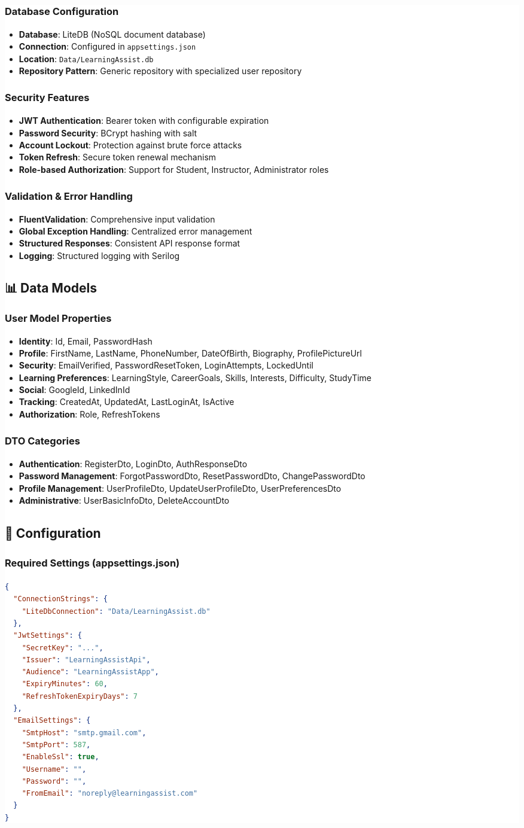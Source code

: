### Database Configuration
- **Database**: LiteDB (NoSQL document database)
- **Connection**: Configured in `appsettings.json`
- **Location**: `Data/LearningAssist.db`
- **Repository Pattern**: Generic repository with specialized user repository

### Security Features
- **JWT Authentication**: Bearer token with configurable expiration
- **Password Security**: BCrypt hashing with salt
- **Account Lockout**: Protection against brute force attacks
- **Token Refresh**: Secure token renewal mechanism
- **Role-based Authorization**: Support for Student, Instructor, Administrator roles

### Validation & Error Handling
- **FluentValidation**: Comprehensive input validation
- **Global Exception Handling**: Centralized error management
- **Structured Responses**: Consistent API response format
- **Logging**: Structured logging with Serilog

## 📊 Data Models

### User Model Properties
- **Identity**: Id, Email, PasswordHash
- **Profile**: FirstName, LastName, PhoneNumber, DateOfBirth, Biography, ProfilePictureUrl
- **Security**: EmailVerified, PasswordResetToken, LoginAttempts, LockedUntil
- **Learning Preferences**: LearningStyle, CareerGoals, Skills, Interests, Difficulty, StudyTime
- **Social**: GoogleId, LinkedInId
- **Tracking**: CreatedAt, UpdatedAt, LastLoginAt, IsActive
- **Authorization**: Role, RefreshTokens

### DTO Categories
- **Authentication**: RegisterDto, LoginDto, AuthResponseDto
- **Password Management**: ForgotPasswordDto, ResetPasswordDto, ChangePasswordDto
- **Profile Management**: UserProfileDto, UpdateUserProfileDto, UserPreferencesDto
- **Administrative**: UserBasicInfoDto, DeleteAccountDto

## 🔧 Configuration

### Required Settings (appsettings.json)
```json
{
  "ConnectionStrings": {
    "LiteDbConnection": "Data/LearningAssist.db"
  },
  "JwtSettings": {
    "SecretKey": "...",
    "Issuer": "LearningAssistApi",
    "Audience": "LearningAssistApp",
    "ExpiryMinutes": 60,
    "RefreshTokenExpiryDays": 7
  },
  "EmailSettings": {
    "SmtpHost": "smtp.gmail.com",
    "SmtpPort": 587,
    "EnableSsl": true,
    "Username": "",
    "Password": "",
    "FromEmail": "noreply@learningassist.com"
  }
}
```